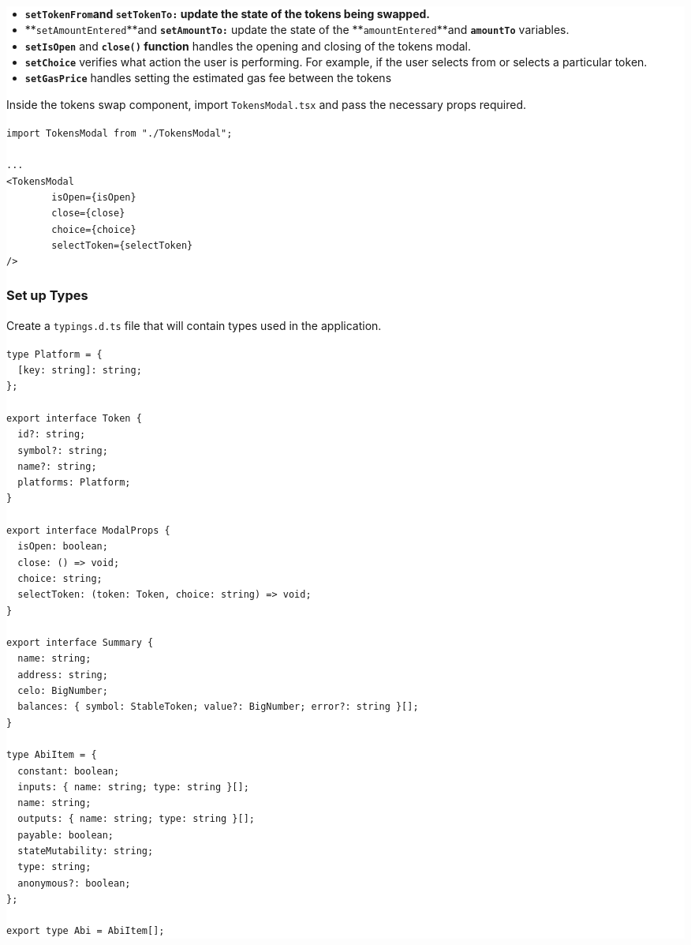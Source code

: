 - **`setTokenFrom`**and **`setTokenTo:`** update the state of the tokens being swapped**.**
- **`setAmountEntered`**and **`setAmountTo:`** update the state of the **`amountEntered`**and **`amountTo`** variables.
- **`setIsOpen`** and **`close()` function** handles the opening and closing of the tokens modal.
- **`setChoice`**  verifies what action the user is performing. For example, if the user selects from or selects a particular token.
- **`setGasPrice`** handles setting the estimated gas fee between the tokens

Inside the tokens swap component, import `TokensModal.tsx` and pass the necessary props required.

```tsx
import TokensModal from "./TokensModal";

...
<TokensModal
        isOpen={isOpen}
        close={close}
        choice={choice}
        selectToken={selectToken}
/>

```

### Set up Types

Create a `typings.d.ts` file that will contain types used in the application.

```tsx
type Platform = {
  [key: string]: string;
};

export interface Token {
  id?: string;
  symbol?: string;
  name?: string;
  platforms: Platform;
}

export interface ModalProps {
  isOpen: boolean;
  close: () => void;
  choice: string;
  selectToken: (token: Token, choice: string) => void;
}

export interface Summary {
  name: string;
  address: string;
  celo: BigNumber;
  balances: { symbol: StableToken; value?: BigNumber; error?: string }[];
}

type AbiItem = {
  constant: boolean;
  inputs: { name: string; type: string }[];
  name: string;
  outputs: { name: string; type: string }[];
  payable: boolean;
  stateMutability: string;
  type: string;
  anonymous?: boolean;
};

export type Abi = AbiItem[];
```